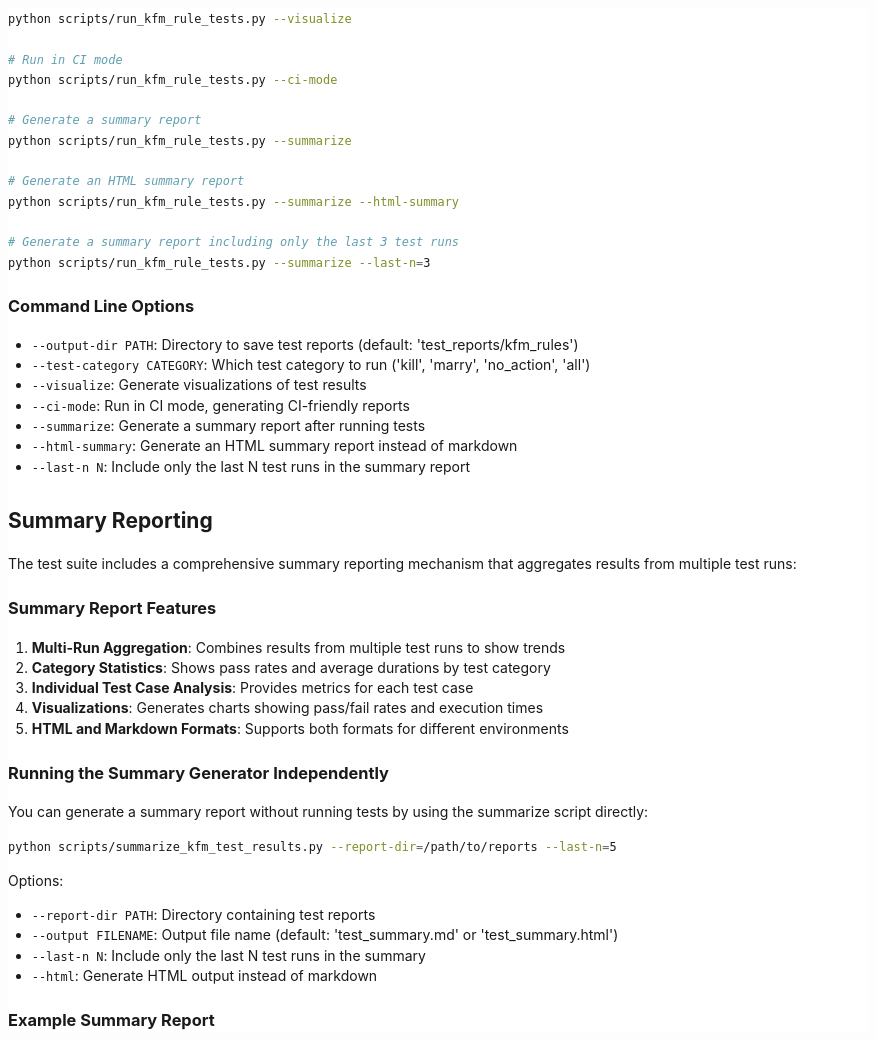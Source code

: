 ```bash
python scripts/run_kfm_rule_tests.py --visualize

# Run in CI mode
python scripts/run_kfm_rule_tests.py --ci-mode

# Generate a summary report
python scripts/run_kfm_rule_tests.py --summarize

# Generate an HTML summary report
python scripts/run_kfm_rule_tests.py --summarize --html-summary

# Generate a summary report including only the last 3 test runs
python scripts/run_kfm_rule_tests.py --summarize --last-n=3
```

### Command Line Options

- `--output-dir PATH`: Directory to save test reports (default: 'test_reports/kfm_rules')
- `--test-category CATEGORY`: Which test category to run ('kill', 'marry', 'no_action', 'all')
- `--visualize`: Generate visualizations of test results
- `--ci-mode`: Run in CI mode, generating CI-friendly reports
- `--summarize`: Generate a summary report after running tests
- `--html-summary`: Generate an HTML summary report instead of markdown
- `--last-n N`: Include only the last N test runs in the summary report

## Summary Reporting

The test suite includes a comprehensive summary reporting mechanism that aggregates results from multiple test runs:

### Summary Report Features

1. **Multi-Run Aggregation**: Combines results from multiple test runs to show trends
2. **Category Statistics**: Shows pass rates and average durations by test category
3. **Individual Test Case Analysis**: Provides metrics for each test case
4. **Visualizations**: Generates charts showing pass/fail rates and execution times
5. **HTML and Markdown Formats**: Supports both formats for different environments

### Running the Summary Generator Independently

You can generate a summary report without running tests by using the summarize script directly:

```bash
python scripts/summarize_kfm_test_results.py --report-dir=/path/to/reports --last-n=5
```

Options:
- `--report-dir PATH`: Directory containing test reports
- `--output FILENAME`: Output file name (default: 'test_summary.md' or 'test_summary.html')
- `--last-n N`: Include only the last N test runs in the summary
- `--html`: Generate HTML output instead of markdown

### Example Summary Report
